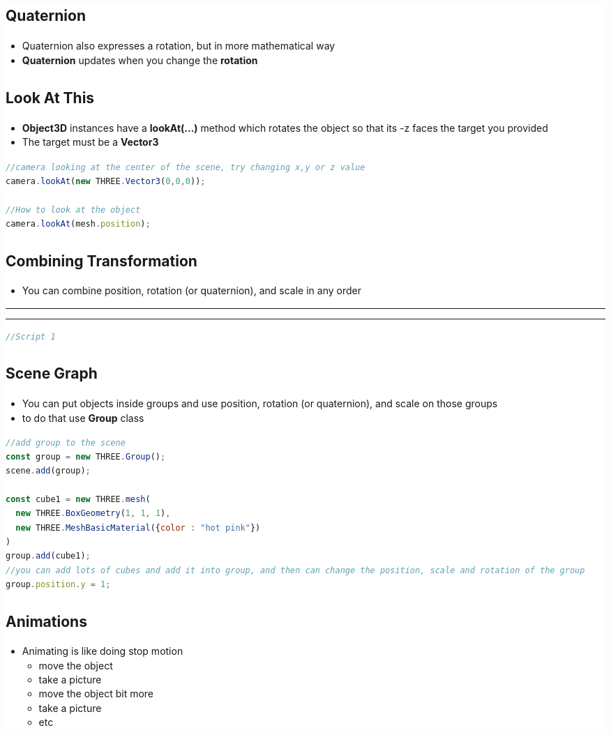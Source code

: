 
## Quaternion
* Quaternion also expresses a rotation, but in more mathematical way
* **Quaternion** updates when you change the **rotation**
  
## Look At This
* **Object3D** instances have a **lookAt(...)** method which rotates the object so that its -z faces the target you provided
* The target must be a **Vector3**

```javascript
//camera looking at the center of the scene, try changing x,y or z value
camera.lookAt(new THREE.Vector3(0,0,0));

//How to look at the object
camera.lookAt(mesh.position);
```

## Combining Transformation
* You can combine position, rotation (or quaternion), and scale in any order
---
---


```javascript
//Script 1
```
## Scene Graph
* You can put objects inside groups and use position, rotation (or quaternion), and scale on those groups
* to do that use **Group** class
  
```javascript
//add group to the scene
const group = new THREE.Group();
scene.add(group);

const cube1 = new THREE.mesh(
  new THREE.BoxGeometry(1, 1, 1),
  new THREE.MeshBasicMaterial({color : "hot pink"})
)
group.add(cube1);
//you can add lots of cubes and add it into group, and then can change the position, scale and rotation of the group
group.position.y = 1;
```
## Animations
* Animating is like doing stop motion
  * move the object 
  * take a picture
  * move the object bit more
  * take a picture 
  * etc
